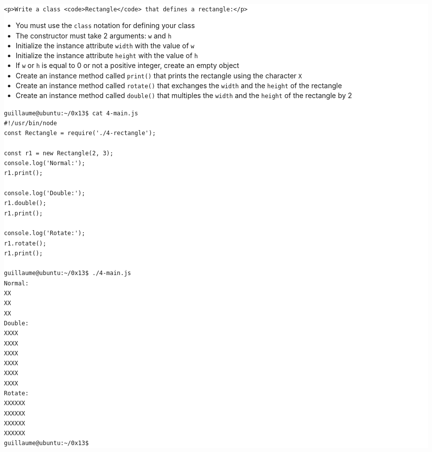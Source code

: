     <p>Write a class <code>Rectangle</code> that defines a rectangle:</p>

<ul>
<li>You must use the <code>class</code> notation for defining your class</li>
<li>The constructor must take 2 arguments: <code>w</code> and <code>h</code></li>
<li>Initialize the instance attribute <code>width</code> with the value of <code>w</code> </li>
<li>Initialize the instance attribute <code>height</code> with the value of <code>h</code> </li>
<li>If <code>w</code> or <code>h</code> is equal to 0 or not a positive integer, create an empty object</li>
<li>Create an instance method called <code>print()</code> that prints the rectangle using the character <code>X</code></li>
<li>Create an instance method called <code>rotate()</code> that exchanges the <code>width</code> and the <code>height</code> of the rectangle</li>
<li>Create an instance method called <code>double()</code> that multiples the <code>width</code> and the <code>height</code> of the rectangle by 2</li>
</ul>

<pre><code>guillaume@ubuntu:~/0x13$ cat 4-main.js
#!/usr/bin/node
const Rectangle = require(&#39;./4-rectangle&#39;);

const r1 = new Rectangle(2, 3);
console.log(&#39;Normal:&#39;);
r1.print();

console.log(&#39;Double:&#39;);
r1.double();
r1.print();

console.log(&#39;Rotate:&#39;);
r1.rotate();
r1.print();

guillaume@ubuntu:~/0x13$ ./4-main.js
Normal:
XX
XX
XX
Double:
XXXX
XXXX
XXXX
XXXX
XXXX
XXXX
Rotate:
XXXXXX
XXXXXX
XXXXXX
XXXXXX
guillaume@ubuntu:~/0x13$ 
</code></pre>

  </div>
